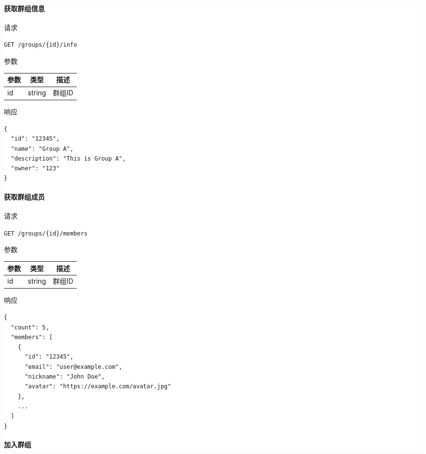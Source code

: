 #### 获取群组信息

请求

```
GET /groups/{id}/info
```

参数

| 参数 | 类型   | 描述   |
| ---- | ------ | ------ |
| id   | string | 群组ID |

响应

```
{
  "id": "12345",
  "name": "Group A",
  "description": "This is Group A",
  "owner": "123"
}
```

#### 获取群组成员

请求

```
GET /groups/{id}/members
```

参数

| 参数 | 类型   | 描述   |
| ---- | ------ | ------ |
| id   | string | 群组ID |

响应

```
{
  "count": 5,
  "members": [
    {
      "id": "12345",
      "email": "user@example.com",
      "nickname": "John Doe",
      "avatar": "https://example.com/avatar.jpg"
    },
    ...
  ]
}
```

#### 加入群组
